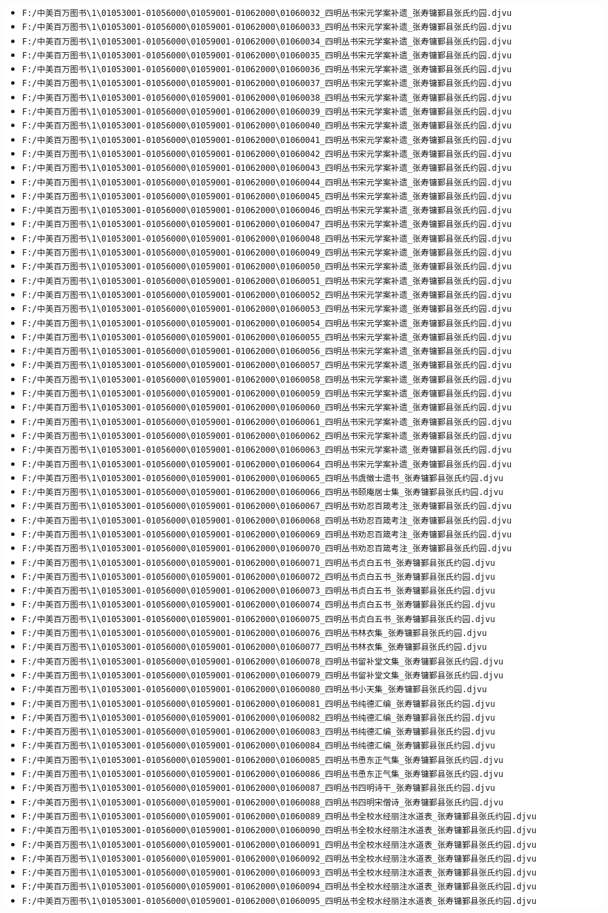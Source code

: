 - `F:/中美百万图书\1\01053001-01056000\01059001-01062000\01060032_四明丛书宋元学案补遗_张寿镛鄞县张氏约园.djvu`
- `F:/中美百万图书\1\01053001-01056000\01059001-01062000\01060033_四明丛书宋元学案补遗_张寿镛鄞县张氏约园.djvu`
- `F:/中美百万图书\1\01053001-01056000\01059001-01062000\01060034_四明丛书宋元学案补遗_张寿镛鄞县张氏约园.djvu`
- `F:/中美百万图书\1\01053001-01056000\01059001-01062000\01060035_四明丛书宋元学案补遗_张寿镛鄞县张氏约园.djvu`
- `F:/中美百万图书\1\01053001-01056000\01059001-01062000\01060036_四明丛书宋元学案补遗_张寿镛鄞县张氏约园.djvu`
- `F:/中美百万图书\1\01053001-01056000\01059001-01062000\01060037_四明丛书宋元学案补遗_张寿镛鄞县张氏约园.djvu`
- `F:/中美百万图书\1\01053001-01056000\01059001-01062000\01060038_四明丛书宋元学案补遗_张寿镛鄞县张氏约园.djvu`
- `F:/中美百万图书\1\01053001-01056000\01059001-01062000\01060039_四明丛书宋元学案补遗_张寿镛鄞县张氏约园.djvu`
- `F:/中美百万图书\1\01053001-01056000\01059001-01062000\01060040_四明丛书宋元学案补遗_张寿镛鄞县张氏约园.djvu`
- `F:/中美百万图书\1\01053001-01056000\01059001-01062000\01060041_四明丛书宋元学案补遗_张寿镛鄞县张氏约园.djvu`
- `F:/中美百万图书\1\01053001-01056000\01059001-01062000\01060042_四明丛书宋元学案补遗_张寿镛鄞县张氏约园.djvu`
- `F:/中美百万图书\1\01053001-01056000\01059001-01062000\01060043_四明丛书宋元学案补遗_张寿镛鄞县张氏约园.djvu`
- `F:/中美百万图书\1\01053001-01056000\01059001-01062000\01060044_四明丛书宋元学案补遗_张寿镛鄞县张氏约园.djvu`
- `F:/中美百万图书\1\01053001-01056000\01059001-01062000\01060045_四明丛书宋元学案补遗_张寿镛鄞县张氏约园.djvu`
- `F:/中美百万图书\1\01053001-01056000\01059001-01062000\01060046_四明丛书宋元学案补遗_张寿镛鄞县张氏约园.djvu`
- `F:/中美百万图书\1\01053001-01056000\01059001-01062000\01060047_四明丛书宋元学案补遗_张寿镛鄞县张氏约园.djvu`
- `F:/中美百万图书\1\01053001-01056000\01059001-01062000\01060048_四明丛书宋元学案补遗_张寿镛鄞县张氏约园.djvu`
- `F:/中美百万图书\1\01053001-01056000\01059001-01062000\01060049_四明丛书宋元学案补遗_张寿镛鄞县张氏约园.djvu`
- `F:/中美百万图书\1\01053001-01056000\01059001-01062000\01060050_四明丛书宋元学案补遗_张寿镛鄞县张氏约园.djvu`
- `F:/中美百万图书\1\01053001-01056000\01059001-01062000\01060051_四明丛书宋元学案补遗_张寿镛鄞县张氏约园.djvu`
- `F:/中美百万图书\1\01053001-01056000\01059001-01062000\01060052_四明丛书宋元学案补遗_张寿镛鄞县张氏约园.djvu`
- `F:/中美百万图书\1\01053001-01056000\01059001-01062000\01060053_四明丛书宋元学案补遗_张寿镛鄞县张氏约园.djvu`
- `F:/中美百万图书\1\01053001-01056000\01059001-01062000\01060054_四明丛书宋元学案补遗_张寿镛鄞县张氏约园.djvu`
- `F:/中美百万图书\1\01053001-01056000\01059001-01062000\01060055_四明丛书宋元学案补遗_张寿镛鄞县张氏约园.djvu`
- `F:/中美百万图书\1\01053001-01056000\01059001-01062000\01060056_四明丛书宋元学案补遗_张寿镛鄞县张氏约园.djvu`
- `F:/中美百万图书\1\01053001-01056000\01059001-01062000\01060057_四明丛书宋元学案补遗_张寿镛鄞县张氏约园.djvu`
- `F:/中美百万图书\1\01053001-01056000\01059001-01062000\01060058_四明丛书宋元学案补遗_张寿镛鄞县张氏约园.djvu`
- `F:/中美百万图书\1\01053001-01056000\01059001-01062000\01060059_四明丛书宋元学案补遗_张寿镛鄞县张氏约园.djvu`
- `F:/中美百万图书\1\01053001-01056000\01059001-01062000\01060060_四明丛书宋元学案补遗_张寿镛鄞县张氏约园.djvu`
- `F:/中美百万图书\1\01053001-01056000\01059001-01062000\01060061_四明丛书宋元学案补遗_张寿镛鄞县张氏约园.djvu`
- `F:/中美百万图书\1\01053001-01056000\01059001-01062000\01060062_四明丛书宋元学案补遗_张寿镛鄞县张氏约园.djvu`
- `F:/中美百万图书\1\01053001-01056000\01059001-01062000\01060063_四明丛书宋元学案补遗_张寿镛鄞县张氏约园.djvu`
- `F:/中美百万图书\1\01053001-01056000\01059001-01062000\01060064_四明丛书宋元学案补遗_张寿镛鄞县张氏约园.djvu`
- `F:/中美百万图书\1\01053001-01056000\01059001-01062000\01060065_四明丛书虞徵士遗书_张寿镛鄞县张氏约园.djvu`
- `F:/中美百万图书\1\01053001-01056000\01059001-01062000\01060066_四明丛书颐庵居士集_张寿镛鄞县张氏约园.djvu`
- `F:/中美百万图书\1\01053001-01056000\01059001-01062000\01060067_四明丛书劝忍百箴考注_张寿镛鄞县张氏约园.djvu`
- `F:/中美百万图书\1\01053001-01056000\01059001-01062000\01060068_四明丛书劝忍百箴考注_张寿镛鄞县张氏约园.djvu`
- `F:/中美百万图书\1\01053001-01056000\01059001-01062000\01060069_四明丛书劝忍百箴考注_张寿镛鄞县张氏约园.djvu`
- `F:/中美百万图书\1\01053001-01056000\01059001-01062000\01060070_四明丛书劝忍百箴考注_张寿镛鄞县张氏约园.djvu`
- `F:/中美百万图书\1\01053001-01056000\01059001-01062000\01060071_四明丛书贞白五书_张寿镛鄞县张氏约园.djvu`
- `F:/中美百万图书\1\01053001-01056000\01059001-01062000\01060072_四明丛书贞白五书_张寿镛鄞县张氏约园.djvu`
- `F:/中美百万图书\1\01053001-01056000\01059001-01062000\01060073_四明丛书贞白五书_张寿镛鄞县张氏约园.djvu`
- `F:/中美百万图书\1\01053001-01056000\01059001-01062000\01060074_四明丛书贞白五书_张寿镛鄞县张氏约园.djvu`
- `F:/中美百万图书\1\01053001-01056000\01059001-01062000\01060075_四明丛书贞白五书_张寿镛鄞县张氏约园.djvu`
- `F:/中美百万图书\1\01053001-01056000\01059001-01062000\01060076_四明丛书林衣集_张寿镛鄞县张氏约园.djvu`
- `F:/中美百万图书\1\01053001-01056000\01059001-01062000\01060077_四明丛书林衣集_张寿镛鄞县张氏约园.djvu`
- `F:/中美百万图书\1\01053001-01056000\01059001-01062000\01060078_四明丛书留补堂文集_张寿镛鄞县张氏约园.djvu`
- `F:/中美百万图书\1\01053001-01056000\01059001-01062000\01060079_四明丛书留补堂文集_张寿镛鄞县张氏约园.djvu`
- `F:/中美百万图书\1\01053001-01056000\01059001-01062000\01060080_四明丛书小天集_张寿镛鄞县张氏约园.djvu`
- `F:/中美百万图书\1\01053001-01056000\01059001-01062000\01060081_四明丛书纯德汇编_张寿镛鄞县张氏约园.djvu`
- `F:/中美百万图书\1\01053001-01056000\01059001-01062000\01060082_四明丛书纯德汇编_张寿镛鄞县张氏约园.djvu`
- `F:/中美百万图书\1\01053001-01056000\01059001-01062000\01060083_四明丛书纯德汇编_张寿镛鄞县张氏约园.djvu`
- `F:/中美百万图书\1\01053001-01056000\01059001-01062000\01060084_四明丛书纯德汇编_张寿镛鄞县张氏约园.djvu`
- `F:/中美百万图书\1\01053001-01056000\01059001-01062000\01060085_四明丛书恿东正气集_张寿镛鄞县张氏约园.djvu`
- `F:/中美百万图书\1\01053001-01056000\01059001-01062000\01060086_四明丛书恿东正气集_张寿镛鄞县张氏约园.djvu`
- `F:/中美百万图书\1\01053001-01056000\01059001-01062000\01060087_四明丛书四明诗干_张寿镛鄞县张氏约园.djvu`
- `F:/中美百万图书\1\01053001-01056000\01059001-01062000\01060088_四明丛书四明宋僧诗_张寿镛鄞县张氏约园.djvu`
- `F:/中美百万图书\1\01053001-01056000\01059001-01062000\01060089_四明丛书全校水经丽注水道表_张寿镛鄞县张氏约园.djvu`
- `F:/中美百万图书\1\01053001-01056000\01059001-01062000\01060090_四明丛书全校水经丽注水道表_张寿镛鄞县张氏约园.djvu`
- `F:/中美百万图书\1\01053001-01056000\01059001-01062000\01060091_四明丛书全校水经丽注水道表_张寿镛鄞县张氏约园.djvu`
- `F:/中美百万图书\1\01053001-01056000\01059001-01062000\01060092_四明丛书全校水经丽注水道表_张寿镛鄞县张氏约园.djvu`
- `F:/中美百万图书\1\01053001-01056000\01059001-01062000\01060093_四明丛书全校水经丽注水道表_张寿镛鄞县张氏约园.djvu`
- `F:/中美百万图书\1\01053001-01056000\01059001-01062000\01060094_四明丛书全校水经丽注水道表_张寿镛鄞县张氏约园.djvu`
- `F:/中美百万图书\1\01053001-01056000\01059001-01062000\01060095_四明丛书全校水经丽注水道表_张寿镛鄞县张氏约园.djvu`